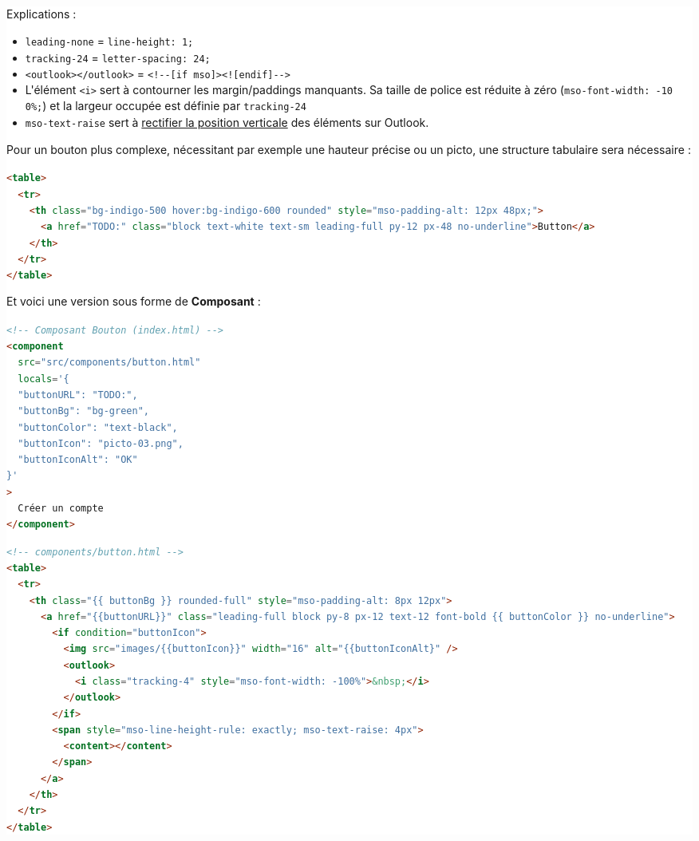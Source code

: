 Explications :

- `leading-none` = `line-height: 1;`
- `tracking-24` = `letter-spacing: 24;`
- `<outlook></outlook>` = `<!--[if mso]><![endif]-->`
- L'élément `<i>` sert à contourner les margin/paddings manquants. Sa taille de police est réduite à zéro (`mso-font-width: -100%;`) et la largeur occupée est définie par `tracking-24`
- `mso-text-raise` sert à [rectifier la position verticale](https://cm.engineering/fixing-bugs-with-outlook-specific-css-f4b8ae5be4f4) des éléments sur Outlook.

Pour un bouton plus complexe, nécessitant par exemple une hauteur précise ou un picto, une structure tabulaire sera nécessaire :

```html
<table>
  <tr>
    <th class="bg-indigo-500 hover:bg-indigo-600 rounded" style="mso-padding-alt: 12px 48px;">
      <a href="TODO:" class="block text-white text-sm leading-full py-12 px-48 no-underline">Button</a>
    </th>
  </tr>
</table>
```

Et voici une version sous forme de **Composant** :

```html
<!-- Composant Bouton (index.html) -->
<component
  src="src/components/button.html"
  locals='{
  "buttonURL": "TODO:",
  "buttonBg": "bg-green",
  "buttonColor": "text-black",
  "buttonIcon": "picto-03.png",
  "buttonIconAlt": "OK"
}'
>
  Créer un compte
</component>
```

```html
<!-- components/button.html -->
<table>
  <tr>
    <th class="{{ buttonBg }} rounded-full" style="mso-padding-alt: 8px 12px">
      <a href="{{buttonURL}}" class="leading-full block py-8 px-12 text-12 font-bold {{ buttonColor }} no-underline">
        <if condition="buttonIcon">
          <img src="images/{{buttonIcon}}" width="16" alt="{{buttonIconAlt}" />
          <outlook>
            <i class="tracking-4" style="mso-font-width: -100%">&nbsp;</i>
          </outlook>
        </if>
        <span style="mso-line-height-rule: exactly; mso-text-raise: 4px">
          <content></content>
        </span>
      </a>
    </th>
  </tr>
</table>
```
